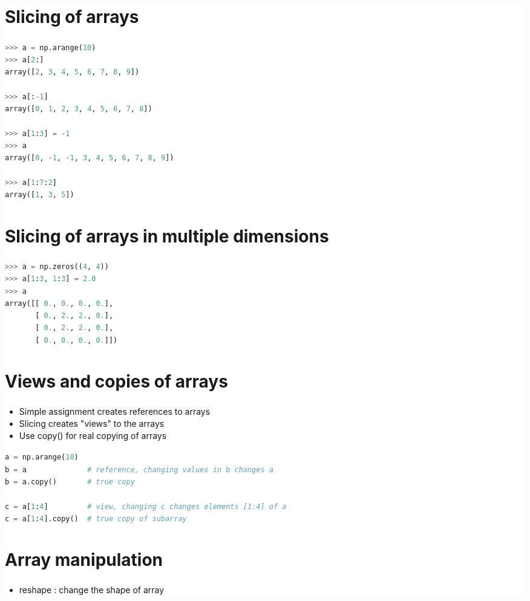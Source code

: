 # Slicing of arrays

```python
>>> a = np.arange(10)
>>> a[2:]
array([2, 3, 4, 5, 6, 7, 8, 9])

>>> a[:-1]
array([0, 1, 2, 3, 4, 5, 6, 7, 8])

>>> a[1:3] = -1
>>> a
array([0, -1, -1, 3, 4, 5, 6, 7, 8, 9])

>>> a[1:7:2]
array([1, 3, 5])
```


# Slicing of arrays in multiple dimensions

```python
>>> a = np.zeros((4, 4))
>>> a[1:3, 1:3] = 2.0
>>> a
array([[ 0., 0., 0., 0.],
       [ 0., 2., 2., 0.],
       [ 0., 2., 2., 0.],
       [ 0., 0., 0., 0.]])
```


# Views and copies of arrays

- Simple assignment creates references to arrays
- Slicing creates "views" to the arrays
- Use copy() for real copying of arrays

```python
a = np.arange(10)
b = a              # reference, changing values in b changes a
b = a.copy()       # true copy

c = a[1:4]         # view, changing c changes elements [1:4] of a
c = a[1:4].copy()  # true copy of subarray
```


# Array manipulation

- reshape : change the shape of array
